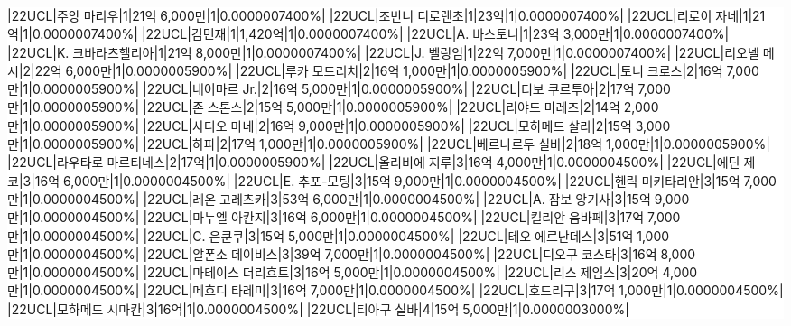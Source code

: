 |22UCL|주앙 마리우|1|21억 6,000만|1|0.0000007400%|
|22UCL|조반니 디로렌초|1|23억|1|0.0000007400%|
|22UCL|리로이 자네|1|21억|1|0.0000007400%|
|22UCL|김민재|1|1,420억|1|0.0000007400%|
|22UCL|A. 바스토니|1|23억 3,000만|1|0.0000007400%|
|22UCL|K. 크바라츠헬리아|1|21억 8,000만|1|0.0000007400%|
|22UCL|J. 벨링엄|1|22억 7,000만|1|0.0000007400%|
|22UCL|리오넬 메시|2|22억 6,000만|1|0.0000005900%|
|22UCL|루카 모드리치|2|16억 1,000만|1|0.0000005900%|
|22UCL|토니 크로스|2|16억 7,000만|1|0.0000005900%|
|22UCL|네이마르 Jr.|2|16억 5,000만|1|0.0000005900%|
|22UCL|티보 쿠르투아|2|17억 7,000만|1|0.0000005900%|
|22UCL|존 스톤스|2|15억 5,000만|1|0.0000005900%|
|22UCL|리야드 마레즈|2|14억 2,000만|1|0.0000005900%|
|22UCL|사디오 마네|2|16억 9,000만|1|0.0000005900%|
|22UCL|모하메드 살라|2|15억 3,000만|1|0.0000005900%|
|22UCL|하파|2|17억 1,000만|1|0.0000005900%|
|22UCL|베르나르두 실바|2|18억 1,000만|1|0.0000005900%|
|22UCL|라우타로 마르티네스|2|17억|1|0.0000005900%|
|22UCL|올리비에 지루|3|16억 4,000만|1|0.0000004500%|
|22UCL|에딘 제코|3|16억 6,000만|1|0.0000004500%|
|22UCL|E. 추포-모팅|3|15억 9,000만|1|0.0000004500%|
|22UCL|헨릭 미키타리안|3|15억 7,000만|1|0.0000004500%|
|22UCL|레온 고레츠카|3|53억 6,000만|1|0.0000004500%|
|22UCL|A. 잠보 앙기사|3|15억 9,000만|1|0.0000004500%|
|22UCL|마누엘 아칸지|3|16억 6,000만|1|0.0000004500%|
|22UCL|킬리안 음바페|3|17억 7,000만|1|0.0000004500%|
|22UCL|C. 은쿤쿠|3|15억 5,000만|1|0.0000004500%|
|22UCL|테오 에르난데스|3|51억 1,000만|1|0.0000004500%|
|22UCL|알폰소 데이비스|3|39억 7,000만|1|0.0000004500%|
|22UCL|디오구 코스타|3|16억 8,000만|1|0.0000004500%|
|22UCL|마테이스 더리흐트|3|16억 5,000만|1|0.0000004500%|
|22UCL|리스 제임스|3|20억 4,000만|1|0.0000004500%|
|22UCL|메흐디 타레미|3|16억 7,000만|1|0.0000004500%|
|22UCL|호드리구|3|17억 1,000만|1|0.0000004500%|
|22UCL|모하메드 시마칸|3|16억|1|0.0000004500%|
|22UCL|티아구 실바|4|15억 5,000만|1|0.0000003000%|